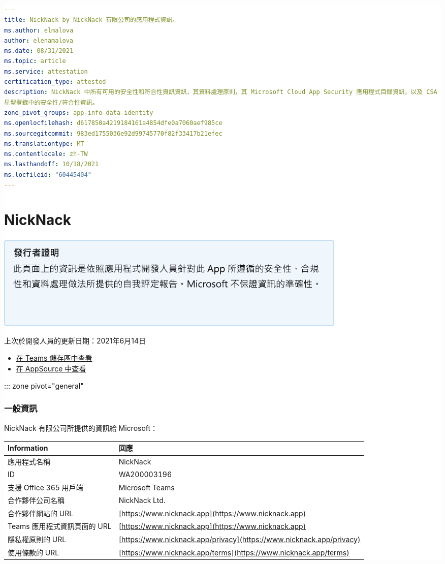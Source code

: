 ```yaml
---
title: NickNack by NickNack 有限公司的應用程式資訊。
ms.author: elmalova
author: elenamalova
ms.date: 08/31/2021
ms.topic: article
ms.service: attestation
certification_type: attested
description: NickNack 中所有可用的安全性和符合性資訊資訊，其資料處理原則，其 Microsoft Cloud App Security 應用程式目錄資訊，以及 CSA 星型登錄中的安全性/符合性資訊。
zone_pivot_groups: app-info-data-identity
ms.openlocfilehash: d617850a4219184161a4854dfe0a7060aef985ce
ms.sourcegitcommit: 983ed1755036e92d99745770f82f33417b21efec
ms.translationtype: MT
ms.contentlocale: zh-TW
ms.lasthandoff: 10/18/2021
ms.locfileid: "60445404"
---
```

# <a name="nicknack"></a>NickNack

<p></p>
<img alt="Publisher Attestation: The information on this page is based on a self-assessment report provided by the app developer on the security, compliance, and data handling practices followed by this app. Microsoft makes no guarantees regarding the accuracy of the information." src="../media/attested.png" width="650" />
<p>上次於開發人員的更新日期：2021年6月14日</p>

* <a href="https://teams.microsoft.com/l/app/db48efc4-7573-4d12-86c1-08dc65a7da83" target="_blank">在 Teams 儲存區中查看</a>
* <a href="https://appsource.microsoft.com/product/office/WA200003196" target="_blank">在 AppSource 中查看</a>

::: zone pivot="general"

### <a name="general-information"></a>一般資訊

NickNack 有限公司所提供的資訊給 Microsoft：

| **Information** | **回應** |
|:----------------|:-------------|
| 應用程式名稱 | NickNack |
| ID | WA200003196 |
| 支援 Office 365 用戶端 | Microsoft Teams |
| 合作夥伴公司名稱 | NickNack Ltd. |
| 合作夥伴網站的 URL | [https://www.nicknack.app](https://www.nicknack.app) |
| Teams 應用程式資訊頁面的 URL | [https://www.nicknack.app](https://www.nicknack.app) |
| 隱私權原則的 URL | [https://www.nicknack.app/privacy](https://www.nicknack.app/privacy) |
| 使用條款的 URL | [https://www.nicknack.app/terms](https://www.nicknack.app/terms) |
